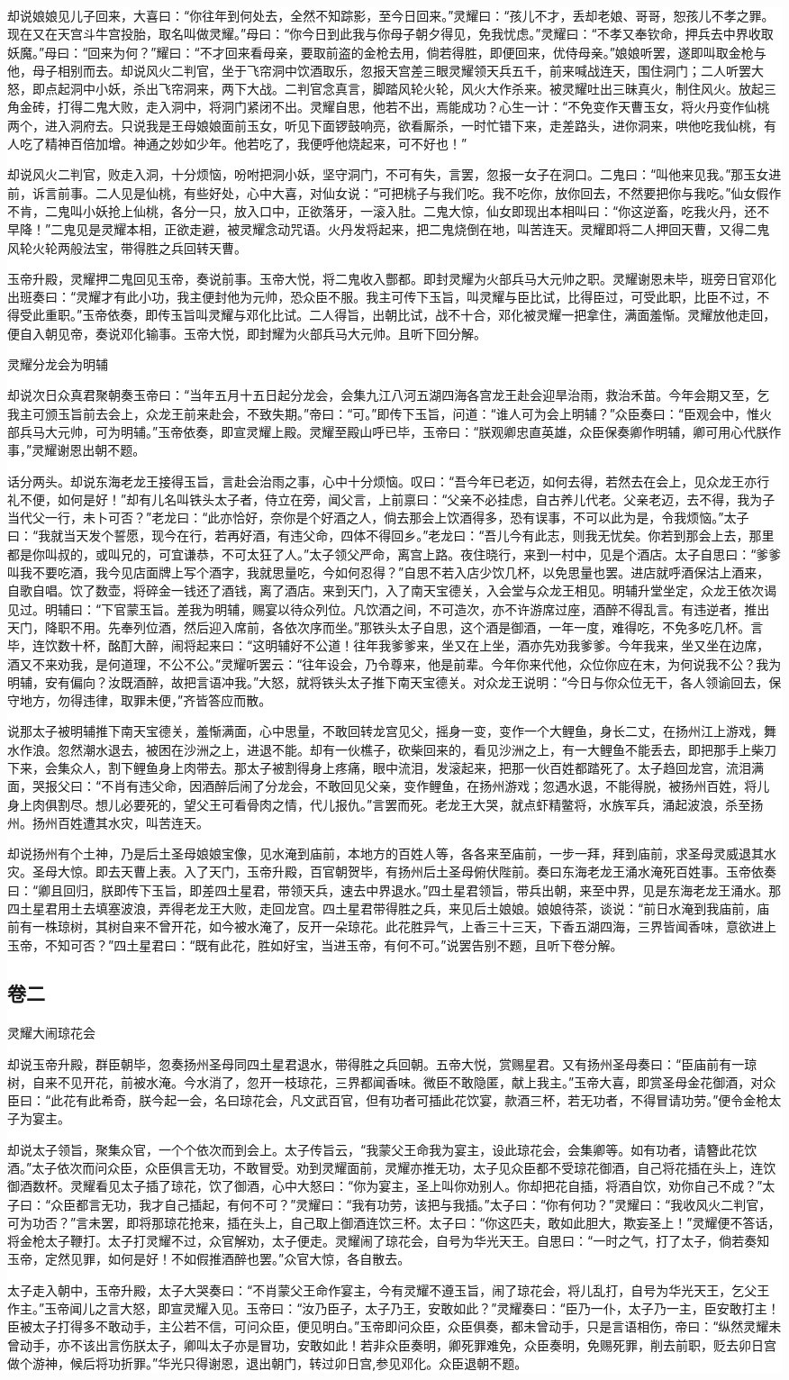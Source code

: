 却说娘娘见儿子回来，大喜曰：“你往年到何处去，全然不知踪影，至今日回来。”灵耀曰：“孩儿不才，丢却老娘、哥哥，恕孩儿不孝之罪。现在又在天宫斗牛宫投胎，取名叫做灵耀。”母曰：“你今日到此我与你母子朝夕得见，免我忧虑。”灵耀曰：“不孝又奉钦命，押兵去中界收取妖魔。”母曰：“回来为何？”耀曰：“不才回来看母亲，要取前盗的金枪去用，倘若得胜，即便回来，优侍母亲。”娘娘听罢，遂即叫取金枪与他，母子相别而去。却说风火二判官，坐于飞帘洞中饮酒取乐，忽报天宫差三眼灵耀领天兵五千，前来喊战连天，围住洞门；二人听罢大怒，即点起洞中小妖，杀出飞帘洞来，两下大战。二判官念真言，脚踏风轮火轮，风火大作杀来。被灵耀吐出三昧真火，制住风火。放起三角金砖，打得二鬼大败，走入洞中，将洞门紧闭不出。灵耀自思，他若不出，焉能成功？心生一计：“不免变作天曹玉女，将火丹变作仙桃两个，进入洞府去。只说我是王母娘娘面前玉女，听见下面锣鼓响亮，欲看厮杀，一时忙错下来，走差路头，进你洞来，哄他吃我仙桃，有人吃了精神百倍加增。神通之妙如少年。他若吃了，我便呼他烧起来，可不好也！”  

却说风火二判官，败走入洞，十分烦恼，吩咐把洞小妖，坚守洞门，不可有失，言罢，忽报一女子在洞口。二鬼曰：“叫他来见我。”那玉女进前，诉言前事。二人见是仙桃，有些好处，心中大喜，对仙女说：“可把桃子与我们吃。我不吃你，放你回去，不然要把你与我吃。”仙女假作不肯，二鬼叫小妖抢上仙桃，各分一只，放入口中，正欲落牙，一滚入肚。二鬼大惊，仙女即现出本相叫曰：“你这逆畜，吃我火丹，还不早降！”二鬼见是灵耀本相，正欲走避，被灵耀念动咒语。火丹发将起来，把二鬼烧倒在地，叫苦连天。灵耀即将二人押回天曹，又得二鬼风轮火轮两般法宝，带得胜之兵回转天曹。  

玉帝升殿，灵耀押二鬼回见玉帝，奏说前事。玉帝大悦，将二鬼收入酆都。即封灵耀为火部兵马大元帅之职。灵耀谢恩未毕，班旁日官邓化出班奏曰：“灵耀才有此小功，我主便封他为元帅，恐众臣不服。我主可传下玉旨，叫灵耀与臣比试，比得臣过，可受此职，比臣不过，不得受此重职。”玉帝依奏，即传玉旨叫灵耀与邓化比试。二人得旨，出朝比试，战不十合，邓化被灵耀一把拿住，满面羞惭。灵耀放他走回，便自入朝见帝，奏说邓化输事。玉帝大悦，即封耀为火部兵马大元帅。且听下回分解。  

灵耀分龙会为明辅  

却说次日众真君聚朝奏玉帝曰：“当年五月十五日起分龙会，会集九江八河五湖四海各宫龙王赴会迎旱治雨，救治禾苗。今年会期又至，乞我主可颁玉旨前去会上，众龙王前来赴会，不致失期。”帝曰：“可。”即传下玉旨，问道：“谁人可为会上明辅？”众臣奏曰：“臣观会中，惟火部兵马大元帅，可为明辅。”玉帝依奏，即宣灵耀上殿。灵耀至殿山呼已毕，玉帝曰：“朕观卿忠直英雄，众臣保奏卿作明辅，卿可用心代朕作事，”灵耀谢恩出朝不题。  

话分两头。却说东海老龙王接得玉旨，言赴会治雨之事，心中十分烦恼。叹曰：“吾今年已老迈，如何去得，若然去在会上，见众龙王亦行礼不便，如何是好！”却有儿名叫铁头太子者，侍立在旁，闻父言，上前禀曰：“父亲不必挂虑，自古养儿代老。父亲老迈，去不得，我为子当代父一行，未卜可否？”老龙曰：“此亦恰好，奈你是个好酒之人，倘去那会上饮酒得多，恐有误事，不可以此为是，令我烦恼。”太子曰：“我就当天发个誓愿，现今在行，若再好酒，有违父命，四体不得回乡。”老龙曰：“吾儿今有此志，则我无忧矣。你若到那会上去，那里都是你叫叔的，或叫兄的，可宜谦恭，不可太狂了人。”太子领父严命，离宫上路。夜住晓行，来到一村中，见是个酒店。太子自思曰：“爹爹叫我不要吃酒，我今见店面牌上写个酒字，我就思量吃，今如何忍得？”自思不若入店少饮几杯，以免思量也罢。进店就呼酒保沽上酒来，自歌自唱。饮了数壶，将碎金一钱还了酒钱，离了酒店。来到天门，入了南天宝德关，入会堂与众龙王相见。明辅升堂坐定，众龙王依次谒见过。明辅曰：“下官蒙玉旨。差我为明辅，赐宴以待众列位。凡饮酒之间，不可造次，亦不许游席过座，酒醉不得乱言。有违逆者，推出天门，降职不用。先奉列位酒，然后迎入席前，各依次序而坐。”那铁头太子自思，这个酒是御酒，一年一度，难得吃，不免多吃几杯。言毕，连饮数十杯，酩酊大醉，闹将起来曰：“这明辅好不公道！往年我爹爹来，坐又在上坐，酒亦先劝我爹爹。今年我来，坐又坐在边席，酒又不来劝我，是何道理，不公不公。”灵耀听罢云：“往年设会，乃令尊来，他是前辈。今年你来代他，众位你应在末，为何说我不公？我为明辅，安有偏向？汝既酒醉，故把言语冲我。”大怒，就将铁头太子推下南天宝德关。对众龙王说明：“今日与你众位无干，各人领谕回去，保守地方，勿得违律，取罪未便，”齐皆答应而散。  

说那太子被明辅推下南天宝德关，羞惭满面，心中思量，不敢回转龙宫见父，摇身一变，变作一个大鲤鱼，身长二丈，在扬州江上游戏，舞水作浪。忽然潮水退去，被困在沙洲之上，进退不能。却有一伙樵子，砍柴回来的，看见沙洲之上，有一大鲤鱼不能丢去，即把那手上柴刀下来，会集众人，割下鲤鱼身上肉带去。那太子被割得身上疼痛，眼中流泪，发滚起来，把那一伙百姓都踏死了。太子趋回龙宫，流泪满面，哭报父曰：“不肖有违父命，因酒醉后闹了分龙会，不敢回见父亲，变作鲤鱼，在扬州游戏；忽遇水退，不能得脱，被扬州百姓，将儿身上肉俱割尽。想儿必要死的，望父王可看骨肉之情，代儿报仇。”言罢而死。老龙王大哭，就点虾精鳖将，水族军兵，涌起波浪，杀至扬州。扬州百姓遭其水灾，叫苦连天。  

却说扬州有个土神，乃是后土圣母娘娘宝像，见水淹到庙前，本地方的百姓人等，各各来至庙前，一步一拜，拜到庙前，求圣母灵威退其水灾。圣母大惊。即去天曹上表。入了天门，玉帝升殿，百官朝贺毕，有扬州后土圣母俯伏陛前。奏曰东海老龙王涌水淹死百姓事。玉帝依奏曰：“卿且回归，朕即传下玉旨，即差四土星君，带领天兵，速去中界退水。”四土星君领旨，带兵出朝，来至中界，见是东海老龙王涌水。那四土星君用土去填塞波浪，弄得老龙王大败，走回龙宫。四土星君带得胜之兵，来见后土娘娘。娘娘待茶，谈说：“前日水淹到我庙前，庙前有一株琼树，其树自来不曾开花，如今被水淹了，反开一朵琼花。此花胜异气，上香三十三天，下香五湖四海，三界皆闻香味，意欲进上玉帝，不知可否？”四土星君曰：“既有此花，胜如好宝，当进玉帝，有何不可。”说罢告别不题，且听下卷分解。  

## 卷二  

灵耀大闹琼花会  

却说玉帝升殿，群臣朝毕，忽奏扬州圣母同四土星君退水，带得胜之兵回朝。五帝大悦，赏赐星君。又有扬州圣母奏曰：“臣庙前有一琼树，自来不见开花，前被水淹。今水消了，忽开一枝琼花，三界都闻香味。微臣不敢隐匿，献上我主。”玉帝大喜，即赏圣母金花御酒，对众臣曰：“此花有此希奇，朕今起一会，名曰琼花会，凡文武百官，但有功者可插此花饮宴，款酒三杯，若无功者，不得冒请功劳。”便令金枪太子为宴主。  

却说太子领旨，聚集众官，一个个依次而到会上。太子传旨云，“我蒙父王命我为宴主，设此琼花会，会集卿等。如有功者，请簪此花饮酒。”太子依次而问众臣，众臣俱言无功，不敢冒受。劝到灵耀面前，灵耀亦推无功，太子见众臣都不受琼花御酒，自己将花插在头上，连饮御酒数杯。灵耀看见太子插了琼花，饮了御酒，心中大怒曰：“你为宴主，圣上叫你劝别人。你却把花自插，将酒自饮，劝你自己不成？”太子曰：“众臣都言无功，我才自己插起，有何不可？”灵耀曰：“我有功劳，该把与我插。”太子曰：“你有何功？”灵耀曰：“我收风火二判官，可为功否？”言未罢，即将那琼花抢来，插在头上，自己取上御酒连饮三杯。太子曰：“你这匹夫，敢如此胆大，欺妄圣上！”灵耀便不答话，将金枪太子鞭打。太子打灵耀不过，众官解劝，太子便走。灵耀闹了琼花会，自号为华光天王。自思曰：“一时之气，打了太子，倘若奏知玉帝，定然见罪，如何是好！不如假推酒醉也罢。”众官大惊，各自散去。  

太子走入朝中，玉帝升殿，太子大哭奏曰：“不肖蒙父王命作宴主，今有灵耀不遵玉旨，闹了琼花会，将儿乱打，自号为华光天王，乞父王作主。”玉帝闻儿之言大怒，即宣灵耀入见。玉帝曰：“汝乃臣子，太子乃王，安敢如此？”灵耀奏曰：“臣乃一仆，太子乃一主，臣安敢打主！臣被太子打得多不敢动手，主公若不信，可问众臣，便见明白。”玉帝即问众臣，众臣俱奏，都未曾动手，只是言语相伤，帝曰：“纵然灵耀未曾动手，亦不该出言伤朕太子，卿叫太子亦是冒功，安敢如此！若非众臣奏明，卿死罪难免，众臣奏明，免赐死罪，削去前职，贬去卯日宫做个游神，候后将功折罪。”华光只得谢恩，退出朝门，转过卯日宫,参见邓化。众臣退朝不题。  
